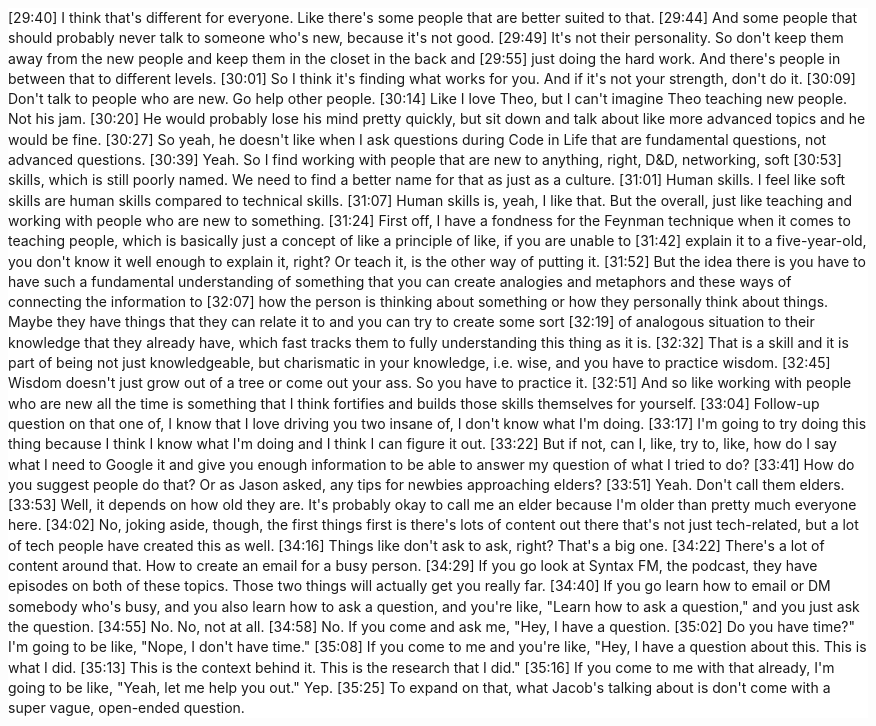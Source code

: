 [29:40] I think that's different for everyone. Like there's some people that are better suited to that.
[29:44] And some people that should probably never talk to someone who's new, because it's not good.
[29:49] It's not their personality. So don't keep them away from the new people and keep them in the closet in the back and
[29:55] just doing the hard work. And there's people in between that to different levels.
[30:01] So I think it's finding what works for you. And if it's not your strength, don't do it.
[30:09] Don't talk to people who are new. Go help other people.
[30:14] Like I love Theo, but I can't imagine Theo teaching new people. Not his jam.
[30:20] He would probably lose his mind pretty quickly, but sit down and talk about like more advanced topics and he would be fine.
[30:27] So yeah, he doesn't like when I ask questions during Code in Life that are fundamental questions, not advanced questions.
[30:39] Yeah. So I find working with people that are new to anything, right, D&D, networking, soft
[30:53] skills, which is still poorly named. We need to find a better name for that as just as a culture.
[31:01] Human skills. I feel like soft skills are human skills compared to technical skills.
[31:07] Human skills is, yeah, I like that. But the overall, just like teaching and working with people who are new to something.
[31:24] First off, I have a fondness for the Feynman technique when it comes to teaching people, which is basically just a concept of like a principle of like, if you are unable to
[31:42] explain it to a five-year-old, you don't know it well enough to explain it, right? Or teach it, is the other way of putting it.
[31:52] But the idea there is you have to have such a fundamental understanding of something that you can create analogies and metaphors and these ways of connecting the information to
[32:07] how the person is thinking about something or how they personally think about things. Maybe they have things that they can relate it to and you can try to create some sort
[32:19] of analogous situation to their knowledge that they already have, which fast tracks them to fully understanding this thing as it is.
[32:32] That is a skill and it is part of being not just knowledgeable, but charismatic in your knowledge, i.e. wise, and you have to practice wisdom.
[32:45] Wisdom doesn't just grow out of a tree or come out your ass. So you have to practice it.
[32:51] And so like working with people who are new all the time is something that I think fortifies and builds those skills themselves for yourself.
[33:04] Follow-up question on that one of, I know that I love driving you two insane of, I don't know what I'm doing.
[33:17] I'm going to try doing this thing because I think I know what I'm doing and I think I can figure it out.
[33:22] But if not, can I, like, try to, like, how do I say what I need to Google it and give you enough information to be able to answer my question of what I tried to do?
[33:41] How do you suggest people do that? Or as Jason asked, any tips for newbies approaching elders?
[33:51] Yeah. Don't call them elders.
[33:53] Well, it depends on how old they are. It's probably okay to call me an elder because I'm older than pretty much everyone here.
[34:02] No, joking aside, though, the first things first is there's lots of content out there that's not just tech-related, but a lot of tech people have created this as well.
[34:16] Things like don't ask to ask, right? That's a big one.
[34:22] There's a lot of content around that. How to create an email for a busy person.
[34:29] If you go look at Syntax FM, the podcast, they have episodes on both of these topics. Those two things will actually get you really far.
[34:40] If you go learn how to email or DM somebody who's busy, and you also learn how to ask a question, and you're like, "Learn how to ask a question," and you just ask the question.
[34:55] No. No, not at all.
[34:58] No. If you come and ask me, "Hey, I have a question.
[35:02] Do you have time?" I'm going to be like, "Nope, I don't have time."
[35:08] If you come to me and you're like, "Hey, I have a question about this. This is what I did.
[35:13] This is the context behind it. This is the research that I did."
[35:16] If you come to me with that already, I'm going to be like, "Yeah, let me help you out." Yep.
[35:25] To expand on that, what Jacob's talking about is don't come with a super vague, open-ended question.